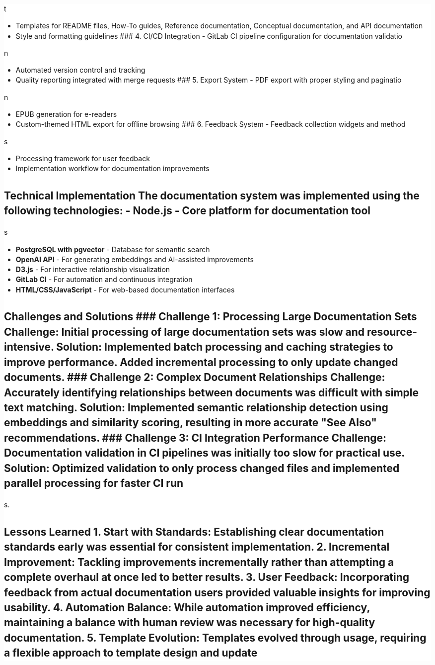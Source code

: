 t
- Templates for README files, How-To guides, Reference documentation, Conceptual documentation, and API documentation
- Style and formatting guidelines ### 4. CI/CD Integration - GitLab CI pipeline configuration for documentation validatio

n
- Automated version control and tracking
- Quality reporting integrated with merge requests ### 5. Export System - PDF export with proper styling and paginatio

n
- EPUB generation for e-readers
- Custom-themed HTML export for offline browsing ### 6. Feedback System - Feedback collection widgets and method

s
- Processing framework for user feedback
- Implementation workflow for documentation improvements

## Technical Implementation The documentation system was implemented using the following technologies: - **Node.js** - Core platform for documentation tool

s

- **PostgreSQL with pgvector** - Database for semantic search
- **OpenAI API** - For generating embeddings and AI-assisted improvements
- **D3.js** - For interactive relationship visualization
- **GitLab CI** - For automation and continuous integration
- **HTML/CSS/JavaScript** - For web-based documentation interfaces

## Challenges and Solutions ### Challenge 1: Processing Large Documentation Sets **Challenge:** Initial processing of large documentation sets was slow and resource-intensive. **Solution:** Implemented batch processing and caching strategies to improve performance. Added incremental processing to only update changed documents. ### Challenge 2: Complex Document Relationships **Challenge:** Accurately identifying relationships between documents was difficult with simple text matching. **Solution:** Implemented semantic relationship detection using embeddings and similarity scoring, resulting in more accurate "See Also" recommendations. ### Challenge 3: CI Integration Performance **Challenge:** Documentation validation in CI pipelines was initially too slow for practical use. **Solution:** Optimized validation to only process changed files and implemented parallel processing for faster CI run

s.

## Lessons Learned 1. **Start with Standards:** Establishing clear documentation standards early was essential for consistent implementation. 2. **Incremental Improvement:** Tackling improvements incrementally rather than attempting a complete overhaul at once led to better results. 3. **User Feedback:** Incorporating feedback from actual documentation users provided valuable insights for improving usability. 4. **Automation Balance:** While automation improved efficiency, maintaining a balance with human review was necessary for high-quality documentation. 5. **Template Evolution:** Templates evolved through usage, requiring a flexible approach to template design and update

